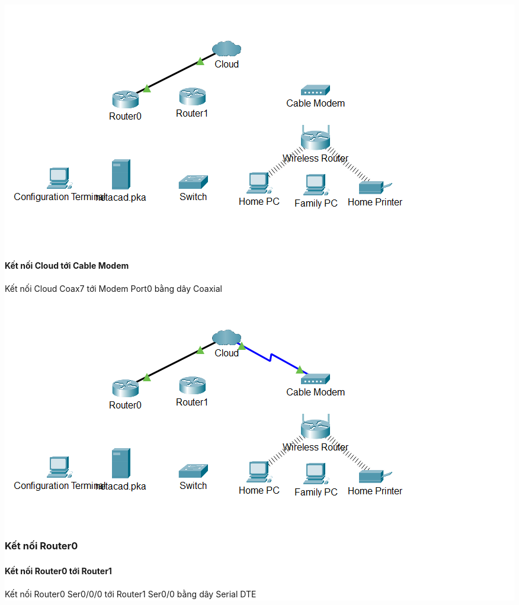 ![image](./image/4.6.5%20Cloud%20to%20Router0.png)

#### Kết nối Cloud tới Cable Modem
Kết nối Cloud Coax7 tới Modem Port0 bằng dây Coaxial

![image](./image/4.6.5%20Cloud%20to%20Cable%20Modem.png)

### Kết nối Router0
#### Kết nối Router0 tới Router1
Kết nối Router0 Ser0/0/0 tới Router1 Ser0/0 bằng dây Serial DTE

